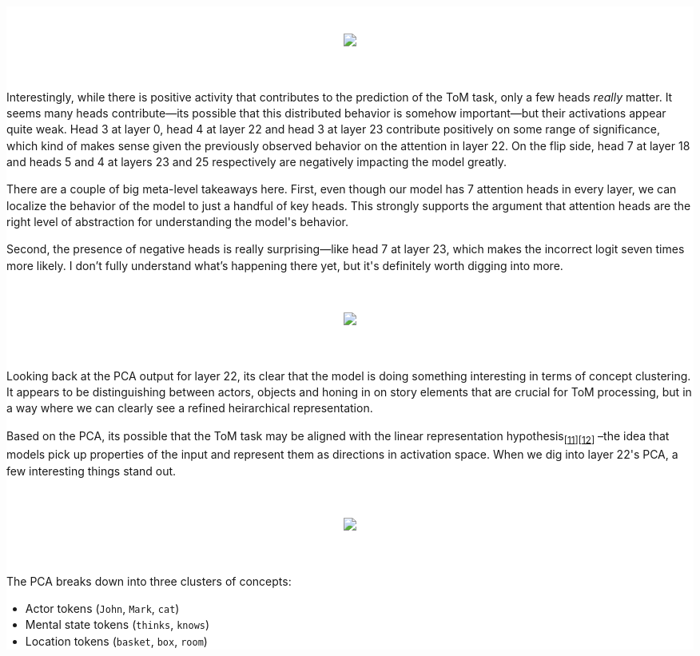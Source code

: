<br>

<p align="center">
<img src="https://github.com/user-attachments/assets/3a62bf79-d9cc-4ccc-a455-fcf83bd86e04" width="650"/>
</p>

<br>

Interestingly, while there is positive activity that contributes to the prediction of the ToM task, only a few heads *really* matter. It seems many heads contribute—its possible that this distributed behavior is somehow important—but their activations appear quite weak. Head 3 at layer 0, head 4 at layer 22 and head 3 at layer 23 contribute positively on some range of significance, which kind of makes sense given the previously observed behavior on the attention in layer 22. On the flip side, head 7 at layer 18 and heads 5 and 4 at layers 23 and 25 respectively are negatively impacting the model greatly.

There are a couple of big meta-level takeaways here. First, even though our model has 7 attention heads in every layer, we can localize the behavior of the model to just a handful of key heads. This strongly supports the argument that attention heads are the right level of abstraction for understanding the model's behavior.

Second, the presence of negative heads is really surprising—like head 7 at layer 23, which makes the incorrect logit seven times more likely. I don’t fully understand what’s happening there yet, but it's definitely worth digging into more.

<br>

<p align="center">
<img src="https://github.com/user-attachments/assets/6958f6c5-6b83-4337-ac3c-93baf669d565" width="950"/>
</p>

<br>

Looking back at the PCA output for layer 22, its clear that the model is doing something interesting in terms of concept clustering. It appears to be distinguishing between actors, objects and honing in on story elements that are crucial for ToM processing, but in a way where we can clearly see a refined heirarchical representation.

Based on the PCA, its possible that the ToM task may be aligned with the linear representation hypothesis<sub>[<a href="https://arxiv.org/pdf/2311.03658" title="Park" rel="nofollow">11</a>]</sub><sub>[<a href="https://aclanthology.org/N13-1090.pdf" title="Mikolov" rel="nofollow">12</a>]</sub> –the idea that models pick up properties of the input and represent them as directions in activation space. When we dig into layer 22's PCA, a few interesting things stand out.

<br>

<p align="center">
<img src="https://github.com/user-attachments/assets/408baaa6-9596-41ac-94d1-098df04d129d" width="750"/>
</p>

<br>

The PCA breaks down into three clusters of concepts:

- Actor tokens (`John`, `Mark`, `cat`)
- Mental state tokens (`thinks`, `knows`)
- Location tokens (`basket`, `box`, `room`)
